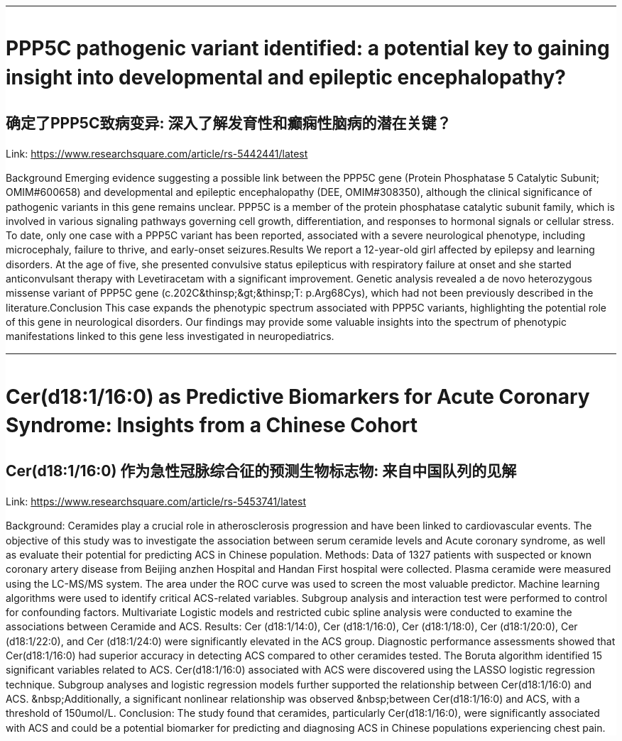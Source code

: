 
---
# PPP5C pathogenic variant identified: a potential key to gaining insight into developmental and epileptic encephalopathy?

## 确定了PPP5C致病变异: 深入了解发育性和癫痫性脑病的潜在关键？

Link: https://www.researchsquare.com/article/rs-5442441/latest

Background Emerging evidence suggesting a possible link between the PPP5C gene (Protein Phosphatase 5 Catalytic Subunit; OMIM#600658) and developmental and epileptic encephalopathy (DEE, OMIM#308350), although the clinical significance of pathogenic variants in this gene remains unclear. PPP5C is a member of the protein phosphatase catalytic subunit family, which is involved in various signaling pathways governing cell growth, differentiation, and responses to hormonal signals or cellular stress. To date, only one case with a PPP5C variant has been reported, associated with a severe neurological phenotype, including microcephaly, failure to thrive, and early-onset seizures.Results We report a 12-year-old girl affected by epilepsy and learning disorders. At the age of five, she presented convulsive status epilepticus with respiratory failure at onset and she started anticonvulsant therapy with Levetiracetam with a significant improvement. Genetic analysis revealed a de novo heterozygous missense variant of PPP5C gene (c.202C&amp;thinsp;&amp;gt;&amp;thinsp;T: p.Arg68Cys), which had not been previously described in the literature.Conclusion This case expands the phenotypic spectrum associated with PPP5C variants, highlighting the potential role of this gene in neurological disorders. Our findings may provide some valuable insights into the spectrum of phenotypic manifestations linked to this gene less investigated in neuropediatrics.


---
# Cer(d18:1/16:0) as Predictive Biomarkers for Acute Coronary Syndrome: Insights from a Chinese Cohort

## Cer(d18:1/16:0) 作为急性冠脉综合征的预测生物标志物: 来自中国队列的见解

Link: https://www.researchsquare.com/article/rs-5453741/latest

Background: Ceramides play a crucial role in atherosclerosis progression and have been linked to cardiovascular events. The objective of this study was to investigate the association between serum ceramide levels and Acute coronary syndrome, as well as evaluate their potential for predicting ACS in Chinese population.
Methods: Data of 1327 patients with suspected or known coronary artery disease from Beijing anzhen Hospital and Handan First hospital were collected. Plasma ceramide were measured using the LC-MS/MS system. The area under the ROC curve was used to screen the most valuable predictor. Machine learning algorithms were used to identify critical ACS-related variables. Subgroup analysis and interaction test were performed to control for confounding factors. Multivariate Logistic models and restricted cubic spline analysis were conducted to examine the associations between Ceramide and ACS.
Results: Cer (d18:1/14:0), Cer (d18:1/16:0), Cer (d18:1/18:0), Cer (d18:1/20:0), Cer (d18:1/22:0), and Cer (d18:1/24:0) were significantly elevated in the ACS group. Diagnostic performance assessments showed that Cer(d18:1/16:0) had superior accuracy in detecting ACS compared to other ceramides tested. The Boruta algorithm identified 15 significant variables related to ACS. Cer(d18:1/16:0) associated with ACS were discovered using the LASSO logistic regression technique. Subgroup analyses and logistic regression models further supported the relationship between Cer(d18:1/16:0) and ACS. &amp;nbsp;Additionally, a significant nonlinear relationship was observed &amp;nbsp;between Cer(d18:1/16:0) and ACS, with a threshold of 150umol/L.
Conclusion: The study found that ceramides, particularly Cer(d18:1/16:0), were significantly associated with ACS and could be a potential biomarker for predicting and diagnosing ACS in Chinese populations experiencing chest pain.
